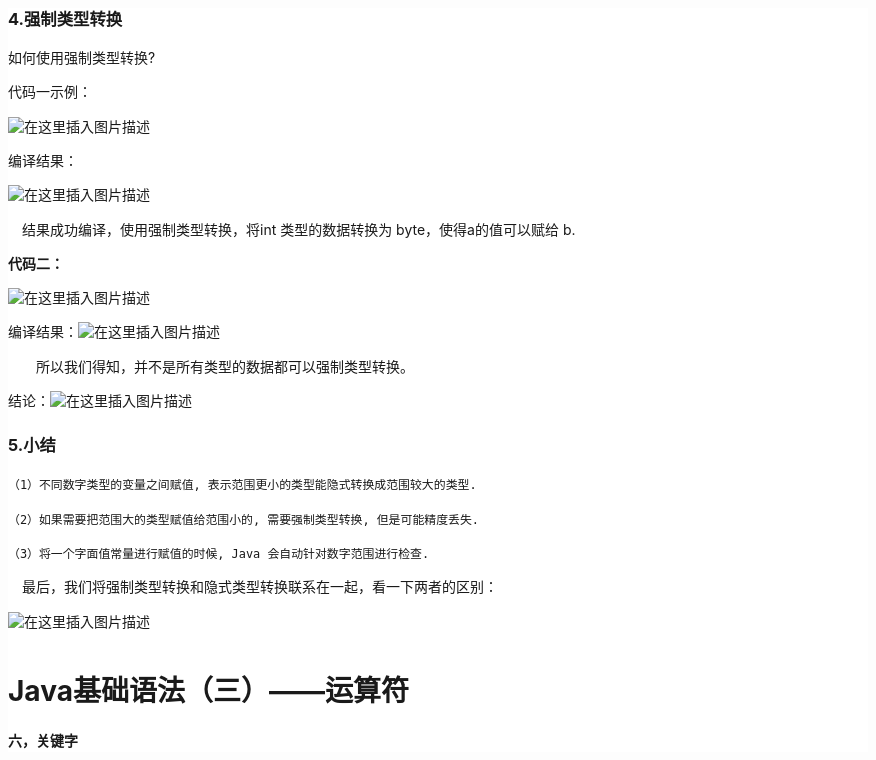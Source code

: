 

### 4.强制类型转换

如何使用强制类型转换?

代码一示例：

![在这里插入图片描述](https://img-blog.csdnimg.cn/20210401190811350.png)



编译结果：

![在这里插入图片描述](https://img-blog.csdnimg.cn/20210401190826601.png)



 结果成功编译，使用强制类型转换，将int 类型的数据转换为 byte，使得a的值可以赋给 b.



**代码二：**

![在这里插入图片描述](https://img-blog.csdnimg.cn/20210401191033943.png)

编译结果：![在这里插入图片描述](https://img-blog.csdnimg.cn/20210401191100654.png)

  所以我们得知，并不是所有类型的数据都可以强制类型转换。

结论：![在这里插入图片描述](https://img-blog.csdnimg.cn/2021040119141965.png?x-oss-process=image/watermark,type_ZmFuZ3poZW5naGVpdGk,shadow_10,text_aHR0cHM6Ly9ibG9nLmNzZG4ubmV0L3JhaW42Nw==,size_16,color_FFFFFF,t_70#pic_center)

### 5.小结

```
（1）不同数字类型的变量之间赋值, 表示范围更小的类型能隐式转换成范围较大的类型.
```

```
（2）如果需要把范围大的类型赋值给范围小的, 需要强制类型转换, 但是可能精度丢失.
```

```
（3）将一个字面值常量进行赋值的时候, Java 会自动针对数字范围进行检查.
```



 最后，我们将强制类型转换和隐式类型转换联系在一起，看一下两者的区别：

![在这里插入图片描述](https://img-blog.csdnimg.cn/2021040119245969.png?x-oss-process=image/watermark,type_ZmFuZ3poZW5naGVpdGk,shadow_10,text_aHR0cHM6Ly9ibG9nLmNzZG4ubmV0L3JhaW42Nw==,size_16,color_FFFFFF,t_70#pic_center)

# Java基础语法（三）——运算符





#### 六，关键字
